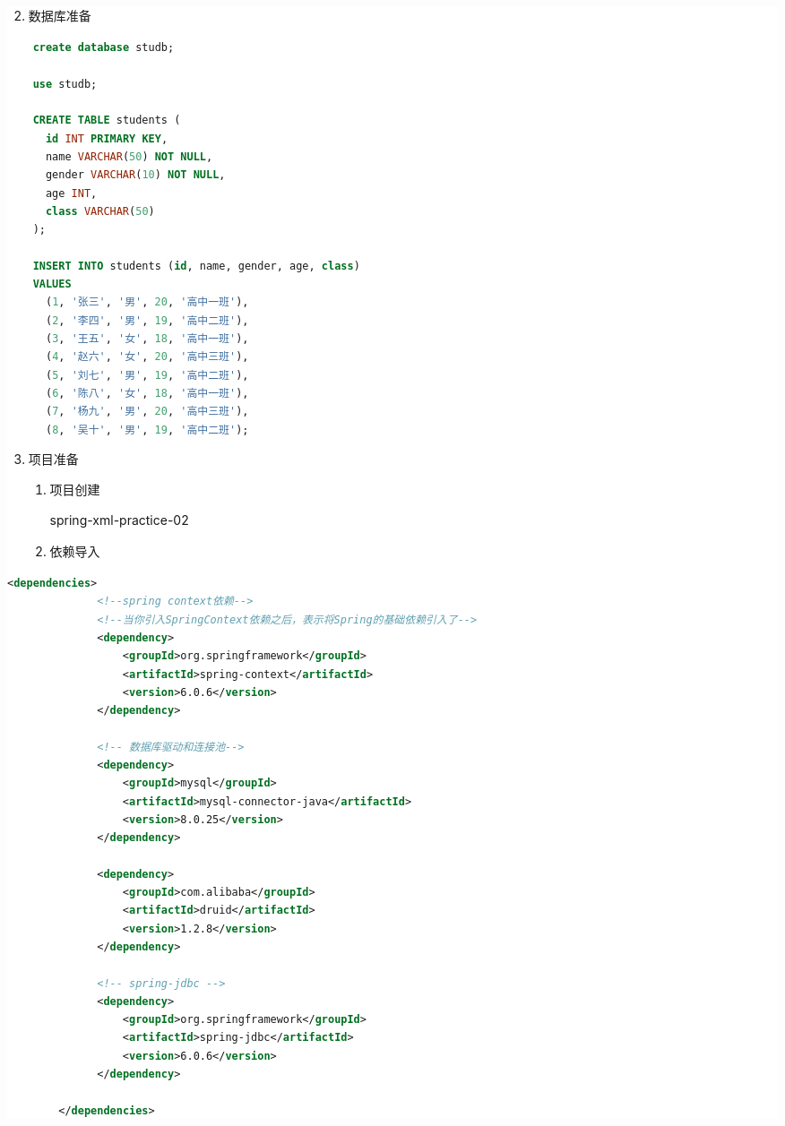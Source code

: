 2. 数据库准备
    
```sql
    create database studb;  
      
    use studb;  
      
    CREATE TABLE students (  
      id INT PRIMARY KEY,  
      name VARCHAR(50) NOT NULL,  
      gender VARCHAR(10) NOT NULL,  
      age INT,  
      class VARCHAR(50)  
    );  
      
    INSERT INTO students (id, name, gender, age, class)  
    VALUES  
      (1, '张三', '男', 20, '高中一班'),  
      (2, '李四', '男', 19, '高中二班'),  
      (3, '王五', '女', 18, '高中一班'),  
      (4, '赵六', '女', 20, '高中三班'),  
      (5, '刘七', '男', 19, '高中二班'),  
      (6, '陈八', '女', 18, '高中一班'),  
      (7, '杨九', '男', 20, '高中三班'),  
      (8, '吴十', '男', 19, '高中二班');  
```
    
3. 项目准备
    
    1. 项目创建
        
        spring-xml-practice-02
        
    2. 依赖导入
        
```xml
<dependencies>  
              <!--spring context依赖-->  
              <!--当你引入SpringContext依赖之后，表示将Spring的基础依赖引入了-->  
              <dependency>  
                  <groupId>org.springframework</groupId>  
                  <artifactId>spring-context</artifactId>  
                  <version>6.0.6</version>  
              </dependency>  
          
              <!-- 数据库驱动和连接池-->  
              <dependency>  
                  <groupId>mysql</groupId>  
                  <artifactId>mysql-connector-java</artifactId>  
                  <version>8.0.25</version>  
              </dependency>  
          
              <dependency>  
                  <groupId>com.alibaba</groupId>  
                  <artifactId>druid</artifactId>  
                  <version>1.2.8</version>  
              </dependency>  
          
              <!-- spring-jdbc -->  
              <dependency>  
                  <groupId>org.springframework</groupId>  
                  <artifactId>spring-jdbc</artifactId>  
                  <version>6.0.6</version>  
              </dependency>  
          
        </dependencies> 
```
